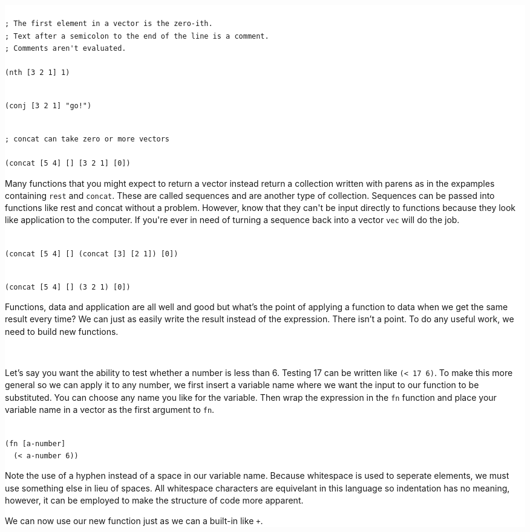 <pre><code class="language-klipse">
; The first element in a vector is the zero-ith.
; Text after a semicolon to the end of the line is a comment.
; Comments aren't evaluated.

(nth [3 2 1] 1)
</code></pre>

<pre><code class="language-klipse">
(conj [3 2 1] "go!")
</code></pre>

<pre><code class="language-klipse">
; concat can take zero or more vectors

(concat [5 4] [] [3 2 1] [0])
</code></pre>

Many functions that you might expect to return a vector instead return a collection written with parens as in the expamples containing <code>rest</code> and <code>concat</code>. These are called sequences and are another type of collection. Sequences can be passed into functions like rest and concat without a problem. However, know that they can't be input directly to functions because they look like application to the computer. If you're ever in need of turning a sequence back into a vector <code>vec</code> will do the job.

<pre><code class="language-klipse">
(concat [5 4] [] (concat [3] [2 1]) [0])
</code></pre>

<pre><code class="language-klipse">
(concat [5 4] [] (3 2 1) [0])
</code></pre>

Functions, data and application are all well and good but what’s the point of applying a function to data when we get the same result every time? We can just as easily write the result instead of the expression. There isn’t a point. To do any useful work, we need to build new functions.

<br>

Let’s say you want the ability to test whether a number is less than 6. Testing 17 can be written like <code>(< 17 6)</code>. To make this more general so we can apply it to any number, we first insert a variable name where we want the input to our function to be substituted. You can choose any name you like for the variable. Then wrap the expression in the <code>fn</code> function and place your variable name in a vector as the first argument to <code>fn</code>. 

<pre><code class="language-klipse">
(fn [a-number] 
  (< a-number 6))
</code></pre>

Note the use of a hyphen instead of a space in our variable name. Because whitespace is used to seperate elements, we must use something else in lieu of spaces. All whitespace characters are equivelant in this language so indentation has no meaning, however, it can be employed to make the structure of code more apparent.

We can now use our new function just as we can a built-in like <code>+</code>.
